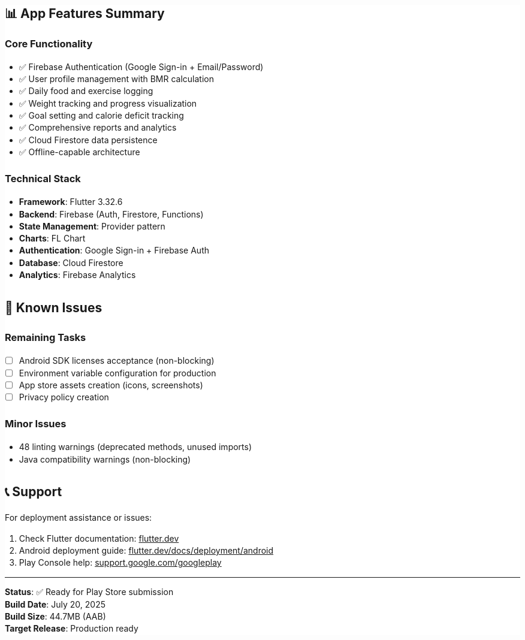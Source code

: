 ## 📊 App Features Summary

### Core Functionality
- ✅ Firebase Authentication (Google Sign-in + Email/Password)
- ✅ User profile management with BMR calculation
- ✅ Daily food and exercise logging
- ✅ Weight tracking and progress visualization
- ✅ Goal setting and calorie deficit tracking
- ✅ Comprehensive reports and analytics
- ✅ Cloud Firestore data persistence
- ✅ Offline-capable architecture

### Technical Stack
- **Framework**: Flutter 3.32.6
- **Backend**: Firebase (Auth, Firestore, Functions)
- **State Management**: Provider pattern
- **Charts**: FL Chart
- **Authentication**: Google Sign-in + Firebase Auth
- **Database**: Cloud Firestore
- **Analytics**: Firebase Analytics

## 🚨 Known Issues

### Remaining Tasks
- [ ] Android SDK licenses acceptance (non-blocking)
- [ ] Environment variable configuration for production
- [ ] App store assets creation (icons, screenshots)
- [ ] Privacy policy creation

### Minor Issues
- 48 linting warnings (deprecated methods, unused imports)
- Java compatibility warnings (non-blocking)

## 📞 Support

For deployment assistance or issues:
1. Check Flutter documentation: [flutter.dev](https://flutter.dev)
2. Android deployment guide: [flutter.dev/docs/deployment/android](https://flutter.dev/docs/deployment/android)
3. Play Console help: [support.google.com/googleplay](https://support.google.com/googleplay)

---

**Status**: ✅ Ready for Play Store submission  
**Build Date**: July 20, 2025  
**Build Size**: 44.7MB (AAB)  
**Target Release**: Production ready
